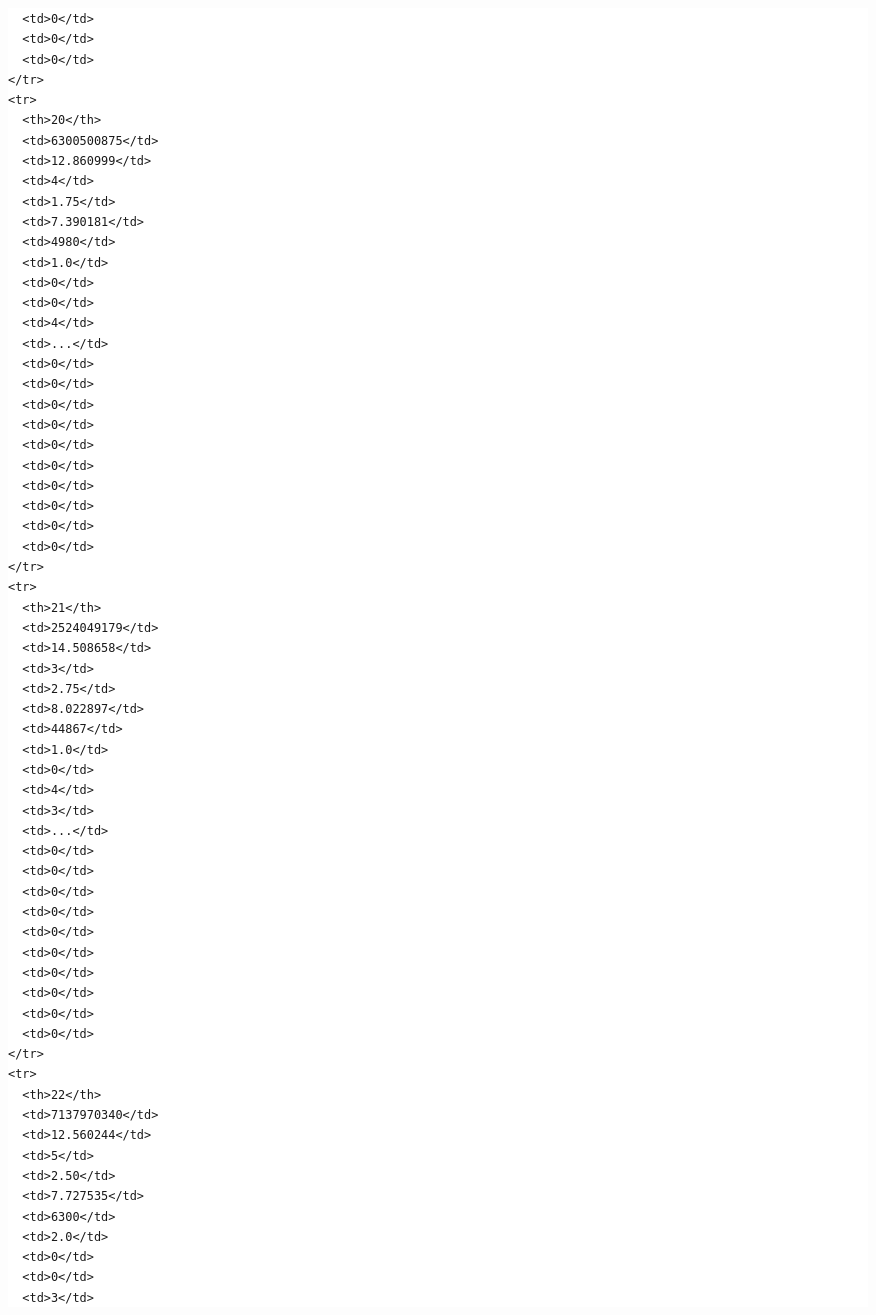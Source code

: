       <td>0</td>
      <td>0</td>
      <td>0</td>
    </tr>
    <tr>
      <th>20</th>
      <td>6300500875</td>
      <td>12.860999</td>
      <td>4</td>
      <td>1.75</td>
      <td>7.390181</td>
      <td>4980</td>
      <td>1.0</td>
      <td>0</td>
      <td>0</td>
      <td>4</td>
      <td>...</td>
      <td>0</td>
      <td>0</td>
      <td>0</td>
      <td>0</td>
      <td>0</td>
      <td>0</td>
      <td>0</td>
      <td>0</td>
      <td>0</td>
      <td>0</td>
    </tr>
    <tr>
      <th>21</th>
      <td>2524049179</td>
      <td>14.508658</td>
      <td>3</td>
      <td>2.75</td>
      <td>8.022897</td>
      <td>44867</td>
      <td>1.0</td>
      <td>0</td>
      <td>4</td>
      <td>3</td>
      <td>...</td>
      <td>0</td>
      <td>0</td>
      <td>0</td>
      <td>0</td>
      <td>0</td>
      <td>0</td>
      <td>0</td>
      <td>0</td>
      <td>0</td>
      <td>0</td>
    </tr>
    <tr>
      <th>22</th>
      <td>7137970340</td>
      <td>12.560244</td>
      <td>5</td>
      <td>2.50</td>
      <td>7.727535</td>
      <td>6300</td>
      <td>2.0</td>
      <td>0</td>
      <td>0</td>
      <td>3</td>